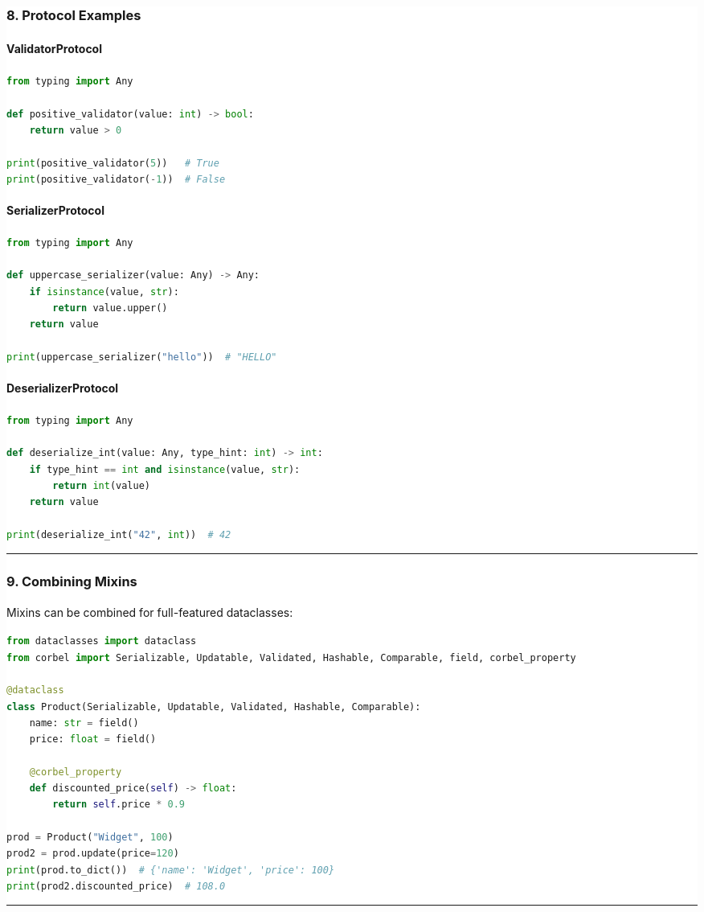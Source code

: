 
### 8. Protocol Examples

#### ValidatorProtocol

```python
from typing import Any

def positive_validator(value: int) -> bool:
    return value > 0

print(positive_validator(5))   # True
print(positive_validator(-1))  # False
```

#### SerializerProtocol

```python
from typing import Any

def uppercase_serializer(value: Any) -> Any:
    if isinstance(value, str):
        return value.upper()
    return value

print(uppercase_serializer("hello"))  # "HELLO"
```

#### DeserializerProtocol

```python
from typing import Any

def deserialize_int(value: Any, type_hint: int) -> int:
    if type_hint == int and isinstance(value, str):
        return int(value)
    return value

print(deserialize_int("42", int))  # 42
```

---

### 9. Combining Mixins

Mixins can be combined for full-featured dataclasses:

```python
from dataclasses import dataclass
from corbel import Serializable, Updatable, Validated, Hashable, Comparable, field, corbel_property

@dataclass
class Product(Serializable, Updatable, Validated, Hashable, Comparable):
    name: str = field()
    price: float = field()

    @corbel_property
    def discounted_price(self) -> float:
        return self.price * 0.9

prod = Product("Widget", 100)
prod2 = prod.update(price=120)
print(prod.to_dict())  # {'name': 'Widget', 'price': 100}
print(prod2.discounted_price)  # 108.0
```

---